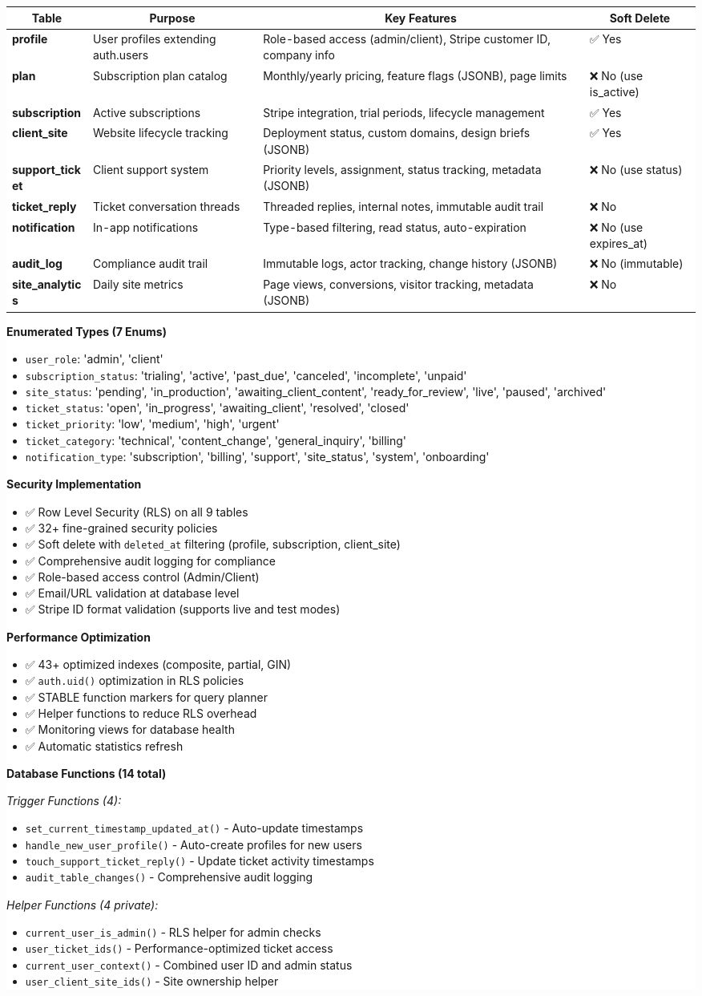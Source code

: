| Table | Purpose | Key Features | Soft Delete |
|-------|---------|-------------|-------------|
| **profile** | User profiles extending auth.users | Role-based access (admin/client), Stripe customer ID, company info | ✅ Yes |
| **plan** | Subscription plan catalog | Monthly/yearly pricing, feature flags (JSONB), page limits | ❌ No (use is_active) |
| **subscription** | Active subscriptions | Stripe integration, trial periods, lifecycle management | ✅ Yes |
| **client_site** | Website lifecycle tracking | Deployment status, custom domains, design briefs (JSONB) | ✅ Yes |
| **support_ticket** | Client support system | Priority levels, assignment, status tracking, metadata (JSONB) | ❌ No (use status) |
| **ticket_reply** | Ticket conversation threads | Threaded replies, internal notes, immutable audit trail | ❌ No |
| **notification** | In-app notifications | Type-based filtering, read status, auto-expiration | ❌ No (use expires_at) |
| **audit_log** | Compliance audit trail | Immutable logs, actor tracking, change history (JSONB) | ❌ No (immutable) |
| **site_analytics** | Daily site metrics | Page views, conversions, visitor tracking, metadata (JSONB) | ❌ No |

**Enumerated Types (7 Enums)**
- `user_role`: 'admin', 'client'
- `subscription_status`: 'trialing', 'active', 'past_due', 'canceled', 'incomplete', 'unpaid'
- `site_status`: 'pending', 'in_production', 'awaiting_client_content', 'ready_for_review', 'live', 'paused', 'archived'
- `ticket_status`: 'open', 'in_progress', 'awaiting_client', 'resolved', 'closed'
- `ticket_priority`: 'low', 'medium', 'high', 'urgent'
- `ticket_category`: 'technical', 'content_change', 'general_inquiry', 'billing'
- `notification_type`: 'subscription', 'billing', 'support', 'site_status', 'system', 'onboarding'

**Security Implementation**
- ✅ Row Level Security (RLS) on all 9 tables
- ✅ 32+ fine-grained security policies
- ✅ Soft delete with `deleted_at` filtering (profile, subscription, client_site)
- ✅ Comprehensive audit logging for compliance
- ✅ Role-based access control (Admin/Client)
- ✅ Email/URL validation at database level
- ✅ Stripe ID format validation (supports live and test modes)

**Performance Optimization**
- ✅ 43+ optimized indexes (composite, partial, GIN)
- ✅ `auth.uid()` optimization in RLS policies
- ✅ STABLE function markers for query planner
- ✅ Helper functions to reduce RLS overhead
- ✅ Monitoring views for database health
- ✅ Automatic statistics refresh

**Database Functions (14 total)**

*Trigger Functions (4):*
- `set_current_timestamp_updated_at()` - Auto-update timestamps
- `handle_new_user_profile()` - Auto-create profiles for new users
- `touch_support_ticket_reply()` - Update ticket activity timestamps
- `audit_table_changes()` - Comprehensive audit logging

*Helper Functions (4 private):*
- `current_user_is_admin()` - RLS helper for admin checks
- `user_ticket_ids()` - Performance-optimized ticket access
- `current_user_context()` - Combined user ID and admin status
- `user_client_site_ids()` - Site ownership helper

